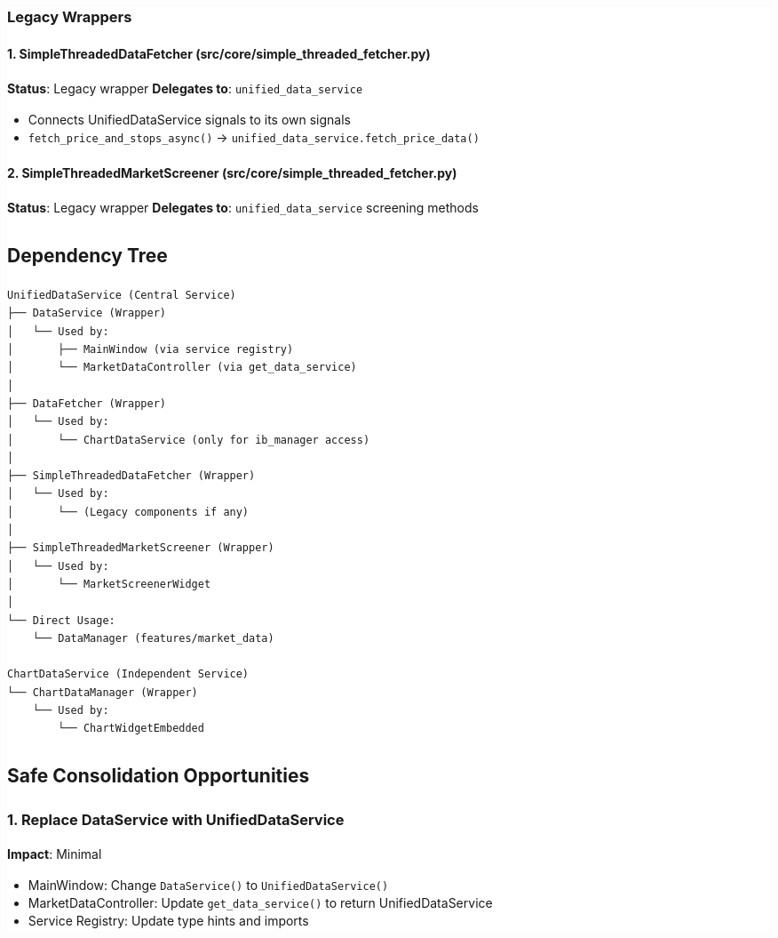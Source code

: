 ### Legacy Wrappers

#### 1. SimpleThreadedDataFetcher (src/core/simple_threaded_fetcher.py)
**Status**: Legacy wrapper
**Delegates to**: `unified_data_service`
- Connects UnifiedDataService signals to its own signals
- `fetch_price_and_stops_async()` → `unified_data_service.fetch_price_data()`

#### 2. SimpleThreadedMarketScreener (src/core/simple_threaded_fetcher.py)
**Status**: Legacy wrapper
**Delegates to**: `unified_data_service` screening methods

## Dependency Tree

```
UnifiedDataService (Central Service)
├── DataService (Wrapper) 
│   └── Used by:
│       ├── MainWindow (via service registry)
│       └── MarketDataController (via get_data_service)
│
├── DataFetcher (Wrapper)
│   └── Used by:
│       └── ChartDataService (only for ib_manager access)
│
├── SimpleThreadedDataFetcher (Wrapper)
│   └── Used by:
│       └── (Legacy components if any)
│
├── SimpleThreadedMarketScreener (Wrapper)
│   └── Used by:
│       └── MarketScreenerWidget
│
└── Direct Usage:
    └── DataManager (features/market_data)

ChartDataService (Independent Service)
└── ChartDataManager (Wrapper)
    └── Used by:
        └── ChartWidgetEmbedded
```

## Safe Consolidation Opportunities

### 1. Replace DataService with UnifiedDataService
**Impact**: Minimal
- MainWindow: Change `DataService()` to `UnifiedDataService()`
- MarketDataController: Update `get_data_service()` to return UnifiedDataService
- Service Registry: Update type hints and imports
